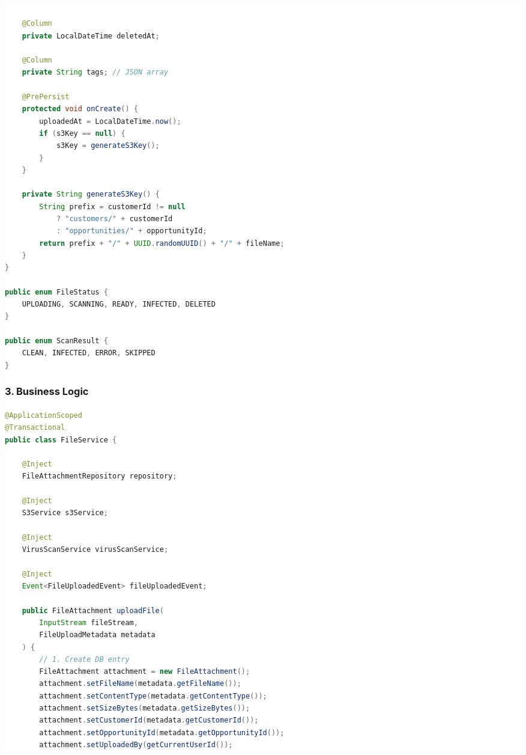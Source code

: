 ```java
    
    @Column
    private LocalDateTime deletedAt;
    
    @Column
    private String tags; // JSON array
    
    @PrePersist
    protected void onCreate() {
        uploadedAt = LocalDateTime.now();
        if (s3Key == null) {
            s3Key = generateS3Key();
        }
    }
    
    private String generateS3Key() {
        String prefix = customerId != null 
            ? "customers/" + customerId 
            : "opportunities/" + opportunityId;
        return prefix + "/" + UUID.randomUUID() + "/" + fileName;
    }
}

public enum FileStatus {
    UPLOADING, SCANNING, READY, INFECTED, DELETED
}

public enum ScanResult {
    CLEAN, INFECTED, ERROR, SKIPPED
}
```

### 3. Business Logic

```java
@ApplicationScoped
@Transactional
public class FileService {
    
    @Inject
    FileAttachmentRepository repository;
    
    @Inject
    S3Service s3Service;
    
    @Inject
    VirusScanService virusScanService;
    
    @Inject
    Event<FileUploadedEvent> fileUploadedEvent;
    
    public FileAttachment uploadFile(
        InputStream fileStream,
        FileUploadMetadata metadata
    ) {
        // 1. Create DB entry
        FileAttachment attachment = new FileAttachment();
        attachment.setFileName(metadata.getFileName());
        attachment.setContentType(metadata.getContentType());
        attachment.setSizeBytes(metadata.getSizeBytes());
        attachment.setCustomerId(metadata.getCustomerId());
        attachment.setOpportunityId(metadata.getOpportunityId());
        attachment.setUploadedBy(getCurrentUserId());
```
